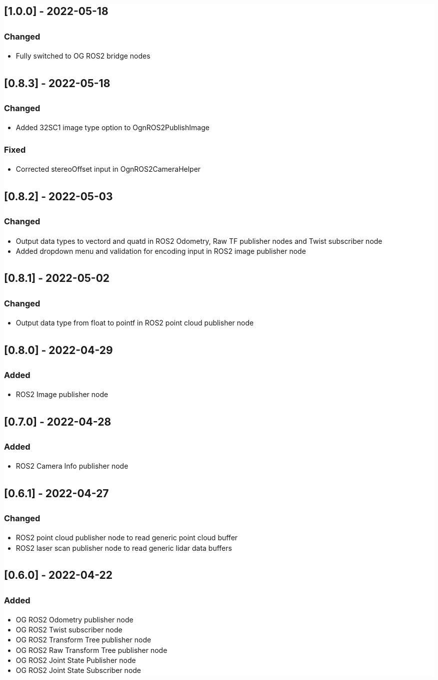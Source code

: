 ## [1.0.0] - 2022-05-18
### Changed
- Fully switched to OG ROS2 bridge nodes

## [0.8.3] - 2022-05-18
### Changed
- Added 32SC1 image type option to OgnROS2PublishImage

### Fixed
- Corrected stereoOffset input in OgnROS2CameraHelper

## [0.8.2] - 2022-05-03
### Changed
- Output data types to vectord and quatd in ROS2 Odometry, Raw TF publisher nodes and Twist subscriber node
- Added dropdown menu and validation for encoding input in ROS2 image publisher node

## [0.8.1] - 2022-05-02
### Changed
- Output data type from float to pointf in ROS2 point cloud publisher node

## [0.8.0] - 2022-04-29
### Added
- ROS2 Image publisher node

## [0.7.0] - 2022-04-28
### Added
- ROS2 Camera Info publisher node

## [0.6.1] - 2022-04-27
### Changed
- ROS2 point cloud publisher node to read generic point cloud buffer
- ROS2 laser scan publisher node to read generic lidar data buffers

## [0.6.0] - 2022-04-22
### Added
- OG ROS2 Odometry publisher node
- OG ROS2 Twist subscriber node
- OG ROS2 Transform Tree publisher node
- OG ROS2 Raw Transform Tree publisher node
- OG ROS2 Joint State Publisher node
- OG ROS2 Joint State Subscriber node
